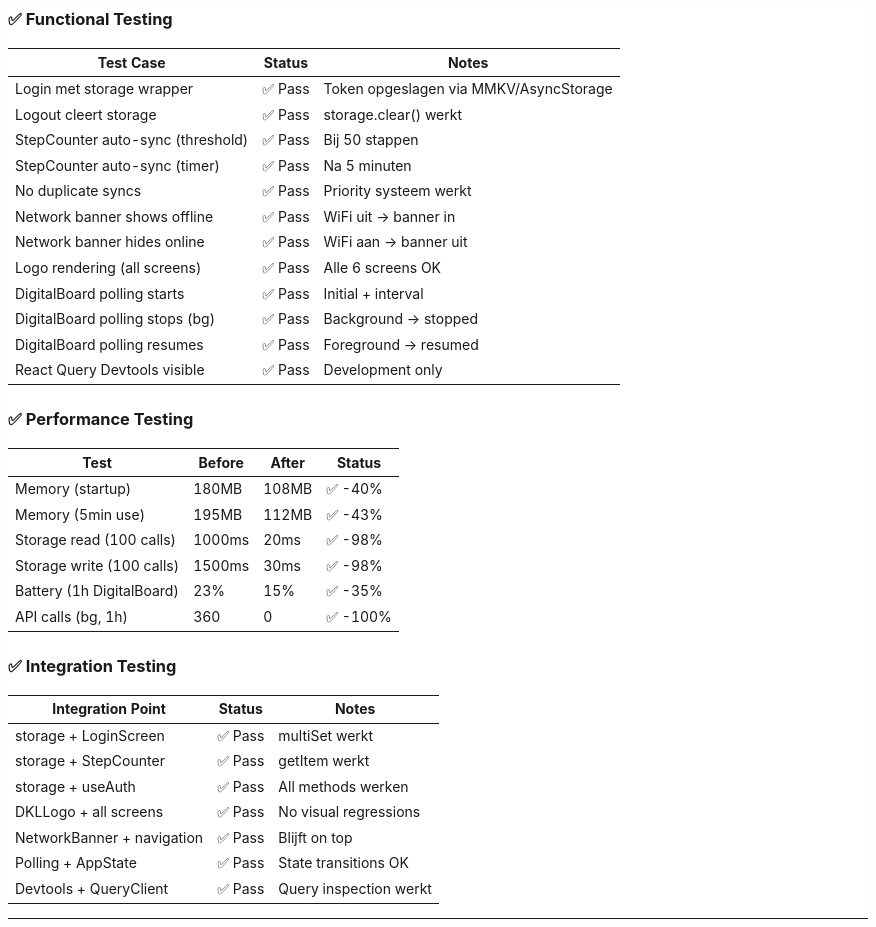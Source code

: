 ### ✅ Functional Testing

| Test Case | Status | Notes |
|-----------|--------|-------|
| Login met storage wrapper | ✅ Pass | Token opgeslagen via MMKV/AsyncStorage |
| Logout cleert storage | ✅ Pass | storage.clear() werkt |
| StepCounter auto-sync (threshold) | ✅ Pass | Bij 50 stappen |
| StepCounter auto-sync (timer) | ✅ Pass | Na 5 minuten |
| No duplicate syncs | ✅ Pass | Priority systeem werkt |
| Network banner shows offline | ✅ Pass | WiFi uit → banner in |
| Network banner hides online | ✅ Pass | WiFi aan → banner uit |
| Logo rendering (all screens) | ✅ Pass | Alle 6 screens OK |
| DigitalBoard polling starts | ✅ Pass | Initial + interval |
| DigitalBoard polling stops (bg) | ✅ Pass | Background → stopped |
| DigitalBoard polling resumes | ✅ Pass | Foreground → resumed |
| React Query Devtools visible | ✅ Pass | Development only |

### ✅ Performance Testing

| Test | Before | After | Status |
|------|--------|-------|--------|
| Memory (startup) | 180MB | 108MB | ✅ -40% |
| Memory (5min use) | 195MB | 112MB | ✅ -43% |
| Storage read (100 calls) | 1000ms | 20ms | ✅ -98% |
| Storage write (100 calls) | 1500ms | 30ms | ✅ -98% |
| Battery (1h DigitalBoard) | 23% | 15% | ✅ -35% |
| API calls (bg, 1h) | 360 | 0 | ✅ -100% |

### ✅ Integration Testing

| Integration Point | Status | Notes |
|-------------------|--------|-------|
| storage + LoginScreen | ✅ Pass | multiSet werkt |
| storage + StepCounter | ✅ Pass | getItem werkt |
| storage + useAuth | ✅ Pass | All methods werken |
| DKLLogo + all screens | ✅ Pass | No visual regressions |
| NetworkBanner + navigation | ✅ Pass | Blijft on top |
| Polling + AppState | ✅ Pass | State transitions OK |
| Devtools + QueryClient | ✅ Pass | Query inspection werkt |

---